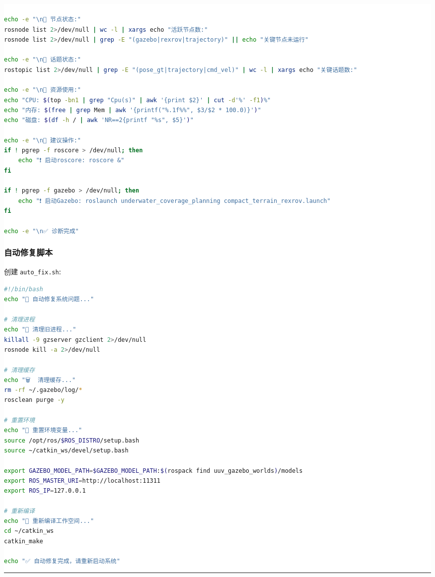 ```bash

echo -e "\n🤖 节点状态:"
rosnode list 2>/dev/null | wc -l | xargs echo "活跃节点数:"
rosnode list 2>/dev/null | grep -E "(gazebo|rexrov|trajectory)" || echo "关键节点未运行"

echo -e "\n📡 话题状态:"
rostopic list 2>/dev/null | grep -E "(pose_gt|trajectory|cmd_vel)" | wc -l | xargs echo "关键话题数:"

echo -e "\n💾 资源使用:"
echo "CPU: $(top -bn1 | grep "Cpu(s)" | awk '{print $2}' | cut -d'%' -f1)%"
echo "内存: $(free | grep Mem | awk '{printf("%.1f%%", $3/$2 * 100.0)}')"
echo "磁盘: $(df -h / | awk 'NR==2{printf "%s", $5}')"

echo -e "\n🔧 建议操作:"
if ! pgrep -f roscore > /dev/null; then
    echo "❗ 启动roscore: roscore &"
fi

if ! pgrep -f gazebo > /dev/null; then
    echo "❗ 启动Gazebo: roslaunch underwater_coverage_planning compact_terrain_rexrov.launch"
fi

echo -e "\n✅ 诊断完成"
```

### 自动修复脚本

创建 `auto_fix.sh`:
```bash
#!/bin/bash
echo "🔧 自动修复系统问题..."

# 清理进程
echo "🧹 清理旧进程..."
killall -9 gzserver gzclient 2>/dev/null
rosnode kill -a 2>/dev/null

# 清理缓存
echo "🗑️  清理缓存..."
rm -rf ~/.gazebo/log/*
rosclean purge -y

# 重置环境
echo "🔄 重置环境变量..."
source /opt/ros/$ROS_DISTRO/setup.bash
source ~/catkin_ws/devel/setup.bash

export GAZEBO_MODEL_PATH=$GAZEBO_MODEL_PATH:$(rospack find uuv_gazebo_worlds)/models
export ROS_MASTER_URI=http://localhost:11311
export ROS_IP=127.0.0.1

# 重新编译
echo "🔨 重新编译工作空间..."
cd ~/catkin_ws
catkin_make

echo "✅ 自动修复完成，请重新启动系统"
```

---
